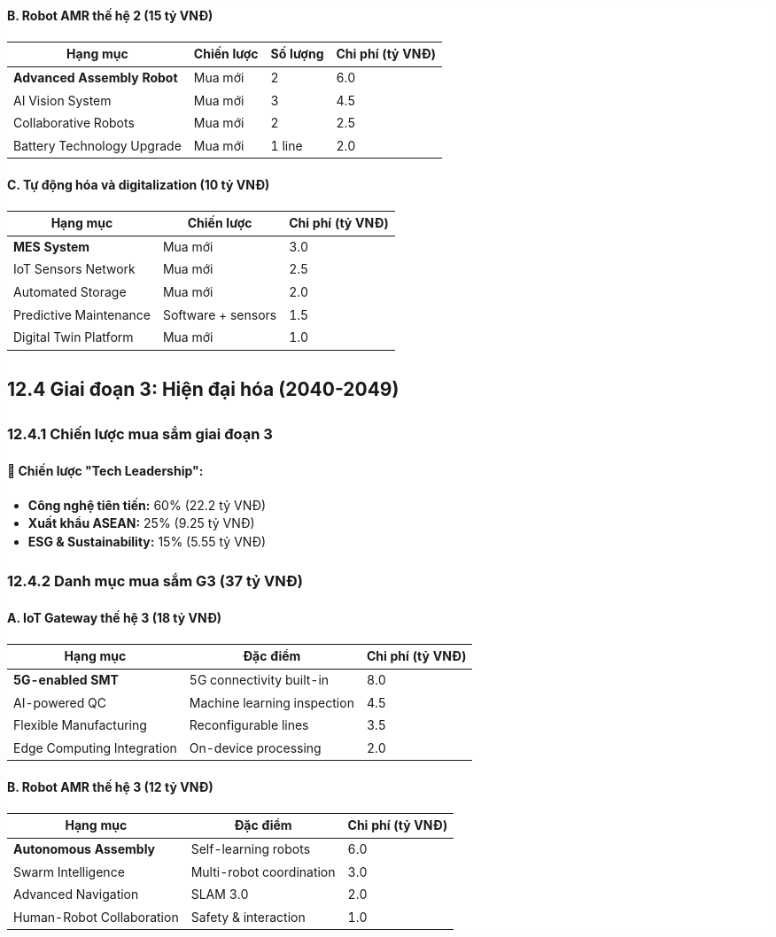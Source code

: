 #### B. Robot AMR thế hệ 2 (15 tỷ VNĐ)

| Hạng mục | Chiến lược | Số lượng | Chi phí (tỷ VNĐ) |
|----------|------------|----------|------------------|
| **Advanced Assembly Robot** | Mua mới | 2 | 6.0 |
| AI Vision System | Mua mới | 3 | 4.5 |
| Collaborative Robots | Mua mới | 2 | 2.5 |
| Battery Technology Upgrade | Mua mới | 1 line | 2.0 |

#### C. Tự động hóa và digitalization (10 tỷ VNĐ)

| Hạng mục | Chiến lược | Chi phí (tỷ VNĐ) |
|----------|------------|------------------|
| **MES System** | Mua mới | 3.0 |
| IoT Sensors Network | Mua mới | 2.5 |
| Automated Storage | Mua mới | 2.0 |
| Predictive Maintenance | Software + sensors | 1.5 |
| Digital Twin Platform | Mua mới | 1.0 |

## 12.4 Giai đoạn 3: Hiện đại hóa (2040-2049)

### 12.4.1 Chiến lược mua sắm giai đoạn 3

#### 🎯 Chiến lược "Tech Leadership":
- **Công nghệ tiên tiến:** 60% (22.2 tỷ VNĐ)
- **Xuất khẩu ASEAN:** 25% (9.25 tỷ VNĐ)  
- **ESG & Sustainability:** 15% (5.55 tỷ VNĐ)

### 12.4.2 Danh mục mua sắm G3 (37 tỷ VNĐ)

#### A. IoT Gateway thế hệ 3 (18 tỷ VNĐ)

| Hạng mục | Đặc điểm | Chi phí (tỷ VNĐ) |
|----------|----------|------------------|
| **5G-enabled SMT** | 5G connectivity built-in | 8.0 |
| AI-powered QC | Machine learning inspection | 4.5 |
| Flexible Manufacturing | Reconfigurable lines | 3.5 |
| Edge Computing Integration | On-device processing | 2.0 |

#### B. Robot AMR thế hệ 3 (12 tỷ VNĐ)

| Hạng mục | Đặc điểm | Chi phí (tỷ VNĐ) |
|----------|----------|------------------|
| **Autonomous Assembly** | Self-learning robots | 6.0 |
| Swarm Intelligence | Multi-robot coordination | 3.0 |
| Advanced Navigation | SLAM 3.0 | 2.0 |
| Human-Robot Collaboration | Safety & interaction | 1.0 |
